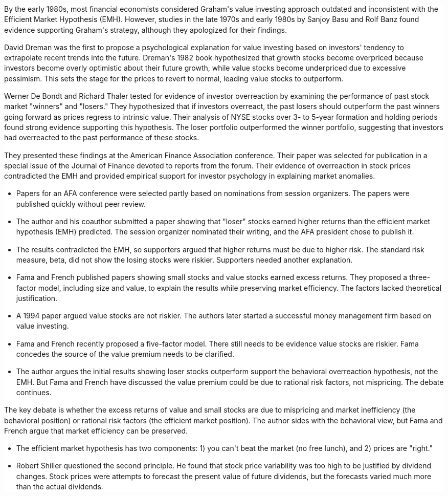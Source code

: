 By the early 1980s, most financial economists considered Graham's value investing approach outdated and inconsistent with the Efficient Market Hypothesis (EMH). However, studies in the late 1970s and early 1980s by Sanjoy Basu and Rolf Banz found evidence supporting Graham's strategy, although they apologized for their findings.

David Dreman was the first to propose a psychological explanation for value investing based on investors' tendency to extrapolate recent trends into the future. Dreman's 1982 book hypothesized that growth stocks become overpriced because investors become overly optimistic about their future growth, while value stocks become underpriced due to excessive pessimism. This sets the stage for the prices to revert to normal, leading value stocks to outperform.

Werner De Bondt and Richard Thaler tested for evidence of investor overreaction by examining the performance of past stock market "winners" and "losers." They hypothesized that if investors overreact, the past losers should outperform the past winners going forward as prices regress to intrinsic value. Their analysis of NYSE stocks over 3- to 5-year formation and holding periods found strong evidence supporting this hypothesis. The loser portfolio outperformed the winner portfolio, suggesting that investors had overreacted to the past performance of these stocks.

They presented these findings at the American Finance Association conference. Their paper was selected for publication in a special issue of the Journal of Finance devoted to reports from the forum. Their evidence of overreaction in stock prices contradicted the EMH and provided empirical support for investor psychology in explaining market anomalies.

- Papers for an AFA conference were selected partly based on nominations from session organizers. The papers were published quickly without peer review.

- The author and his coauthor submitted a paper showing that "loser" stocks earned higher returns than the efficient market hypothesis (EMH) predicted. The session organizer nominated their writing, and the AFA president chose to publish it.

- The results contradicted the EMH, so supporters argued that higher returns must be due to higher risk. The standard risk measure, beta, did not show the losing stocks were riskier. Supporters needed another explanation.

- Fama and French published papers showing small stocks and value stocks earned excess returns. They proposed a three-factor model, including size and value, to explain the results while preserving market efficiency. The factors lacked theoretical justification.

- A 1994 paper argued value stocks are not riskier. The authors later started a successful money management firm based on value investing.

- Fama and French recently proposed a five-factor model. There still needs to be evidence value stocks are riskier. Fama concedes the source of the value premium needs to be clarified.

- The author argues the initial results showing loser stocks outperform support the behavioral overreaction hypothesis, not the EMH. But Fama and French have discussed the value premium could be due to rational risk factors, not mispricing. The debate continues.

The key debate is whether the excess returns of value and small stocks are due to mispricing and market inefficiency (the behavioral position) or rational risk factors (the efficient market position). The author sides with the behavioral view, but Fama and French argue that market efficiency can be preserved.

- The efficient market hypothesis has two components: 1) you can't beat the market (no free lunch), and 2) prices are "right."

- Robert Shiller questioned the second principle. He found that stock price variability was too high to be justified by dividend changes. Stock prices were attempts to forecast the present value of future dividends, but the forecasts varied much more than the actual dividends.
